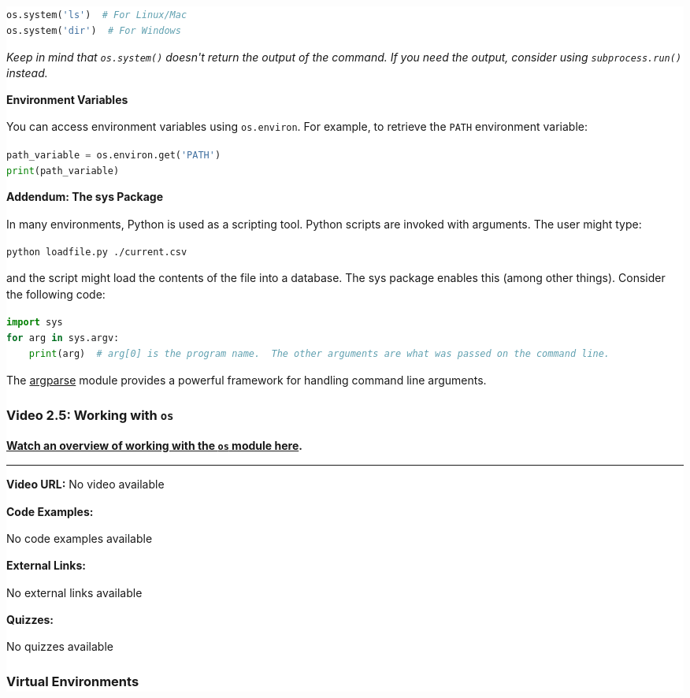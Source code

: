 ```python
os.system('ls')  # For Linux/Mac
os.system('dir')  # For Windows
```

*Keep in mind that `os.system()` doesn't return the output of the command. If you need the output, consider using `subprocess.run()` instead.*

**Environment Variables**

You can access environment variables using `os.environ`. For example, to retrieve the `PATH` environment variable:

```python
path_variable = os.environ.get('PATH')
print(path_variable)
```

**Addendum: The sys Package**

In many environments, Python is used as a scripting tool.  Python scripts are invoked with arguments.  The user might type:

```bash
python loadfile.py ./current.csv
```
and the script might load the contents of the file into a database.  The sys package enables this (among other things).  Consider the following code:

```python
import sys
for arg in sys.argv:
    print(arg)  # arg[0] is the program name.  The other arguments are what was passed on the command line.
```

The [argparse](https://docs.python.org/3/library/argparse.html#module-argparse) module provides a powerful framework for handling command line arguments.

### Video 2.5: Working with `os`

**[Watch an overview of working with the `os` module here](https://youtu.be/tJxcKyFMTGo?feature=shared).**

---

**Video URL:** No video available

**Code Examples:**

No code examples available

**External Links:**

No external links available

**Quizzes:**

No quizzes available

### Virtual Environments

